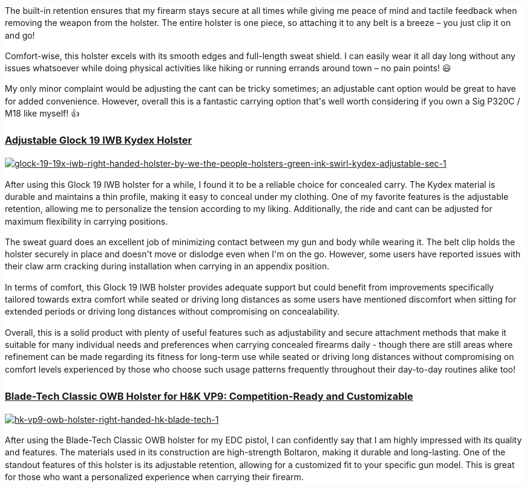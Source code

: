 The built-in retention ensures that my firearm stays secure at all times while giving me peace of mind and tactile feedback when removing the weapon from the holster. The entire holster is one piece, so attaching it to any belt is a breeze – you just clip it on and go!

Comfort-wise, this holster excels with its smooth edges and full-length sweat shield. I can easily wear it all day long without any issues whatsoever while doing physical activities like hiking or running errands around town – no pain points! 😃

My only minor complaint would be adjusting the cant can be tricky sometimes; an adjustable cant option would be great to have for added convenience. However, overall this is a fantastic carrying option that's well worth considering if you own a Sig P320C / M18 like myself! 👍

### [Adjustable Glock 19 IWB Kydex Holster](https://serp.ly/@universityofguns/amazon/kryptek-holsters?utm_source=universityofguns&utm_medium=website&utm_campaign=universityofguns.com&utm_content=kryptek-holsters&utm_term=adjustable-glock-19-iwb-kydex-holster)

<div class="image"><a href="https://serp.ly/@universityofguns/amazon/kryptek-holsters?utm_source=universityofguns&utm_medium=website&utm_campaign=universityofguns.com&utm_content=kryptek-holsters&utm_term=glock-19-19x-iwb-right-handed-holster-by-we-the-people-holsters-green-ink-swirl-kydex-adjustable-sec-1"><img alt="glock-19-19x-iwb-right-handed-holster-by-we-the-people-holsters-green-ink-swirl-kydex-adjustable-sec-1" src="https://imagedelivery.net/vy2bglCGN6hEeWOnSe2c7A/glock-19-19x-iwb-right-handed-holster-by-we-the-people-holsters-green-ink-swirl-kydex-adjustable-sec-1/public"/></a></div>

After using this Glock 19 IWB holster for a while, I found it to be a reliable choice for concealed carry. The Kydex material is durable and maintains a thin profile, making it easy to conceal under my clothing. One of my favorite features is the adjustable retention, allowing me to personalize the tension according to my liking. Additionally, the ride and cant can be adjusted for maximum flexibility in carrying positions.

The sweat guard does an excellent job of minimizing contact between my gun and body while wearing it. The belt clip holds the holster securely in place and doesn't move or dislodge even when I'm on the go. However, some users have reported issues with their claw arm cracking during installation when carrying in an appendix position.

In terms of comfort, this Glock 19 IWB holster provides adequate support but could benefit from improvements specifically tailored towards extra comfort while seated or driving long distances as some users have mentioned discomfort when sitting for extended periods or driving long distances without compromising on concealability.

Overall, this is a solid product with plenty of useful features such as adjustability and secure attachment methods that make it suitable for many individual needs and preferences when carrying concealed firearms daily - though there are still areas where refinement can be made regarding its fitness for long-term use while seated or driving long distances without compromising on comfort levels experienced by those who choose such usage patterns frequently throughout their day-to-day routines alike too!

### [Blade-Tech Classic OWB Holster for H&K VP9: Competition-Ready and Customizable](https://serp.ly/@universityofguns/amazon/kryptek-holsters?utm_source=universityofguns&utm_medium=website&utm_campaign=universityofguns.com&utm_content=kryptek-holsters&utm_term=blade-tech-classic-owb-holster-for-hk-vp9-competition-ready-and-customizable)

<div class="image"><a href="https://serp.ly/@universityofguns/amazon/kryptek-holsters?utm_source=universityofguns&utm_medium=website&utm_campaign=universityofguns.com&utm_content=kryptek-holsters&utm_term=hk-vp9-owb-holster-right-handed-hk-blade-tech-1"><img alt="hk-vp9-owb-holster-right-handed-hk-blade-tech-1" src="https://imagedelivery.net/vy2bglCGN6hEeWOnSe2c7A/hk-vp9-owb-holster-right-handed-hk-blade-tech-1/public"/></a></div>

After using the Blade-Tech Classic OWB holster for my EDC pistol, I can confidently say that I am highly impressed with its quality and features. The materials used in its construction are high-strength Boltaron, making it durable and long-lasting. One of the standout features of this holster is its adjustable retention, allowing for a customized fit to your specific gun model. This is great for those who want a personalized experience when carrying their firearm.

